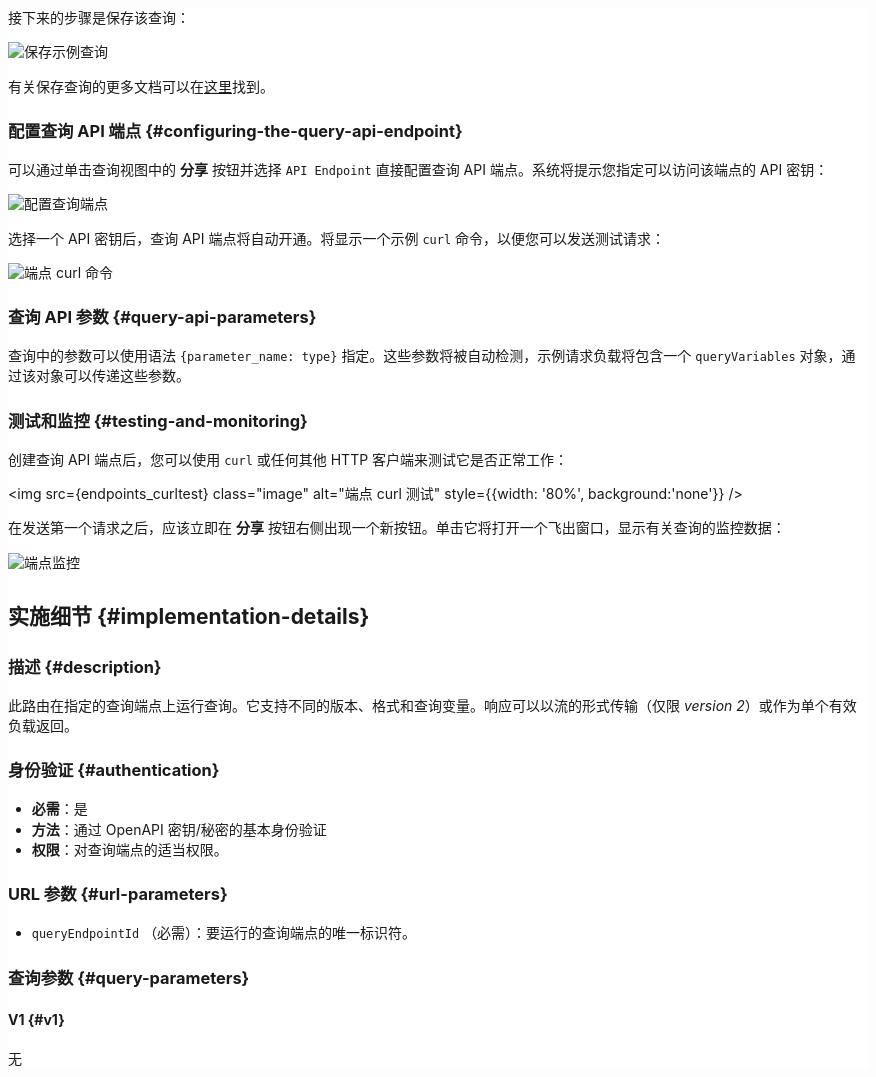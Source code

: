 接下来的步骤是保存该查询：

<img src={endpoints_savequery} alt="保存示例查询"/>

有关保存查询的更多文档可以在[这里](/cloud/get-started/sql-console#saving-a-query)找到。

### 配置查询 API 端点 {#configuring-the-query-api-endpoint}

可以通过单击查询视图中的 **分享** 按钮并选择 `API Endpoint` 直接配置查询 API 端点。系统将提示您指定可以访问该端点的 API 密钥：

<img src={endpoints_configure} alt="配置查询端点"/>

选择一个 API 密钥后，查询 API 端点将自动开通。将显示一个示例 `curl` 命令，以便您可以发送测试请求：

<img src={endpoints_completed} alt="端点 curl 命令"/>

### 查询 API 参数 {#query-api-parameters}

查询中的参数可以使用语法 `{parameter_name: type}` 指定。这些参数将被自动检测，示例请求负载将包含一个 `queryVariables` 对象，通过该对象可以传递这些参数。

### 测试和监控 {#testing-and-monitoring}

创建查询 API 端点后，您可以使用 `curl` 或任何其他 HTTP 客户端来测试它是否正常工作：

<img src={endpoints_curltest} class="image" alt="端点 curl 测试" style={{width: '80%', background:'none'}} />

在发送第一个请求之后，应该立即在 **分享** 按钮右侧出现一个新按钮。单击它将打开一个飞出窗口，显示有关查询的监控数据：

<img src={endpoints_monitoring} alt="端点监控"/>


## 实施细节 {#implementation-details}

### 描述 {#description}

此路由在指定的查询端点上运行查询。它支持不同的版本、格式和查询变量。响应可以以流的形式传输（仅限 _version 2_）或作为单个有效负载返回。

### 身份验证 {#authentication}

- **必需**：是
- **方法**：通过 OpenAPI 密钥/秘密的基本身份验证
- **权限**：对查询端点的适当权限。

### URL 参数 {#url-parameters}

- `queryEndpointId` （必需）：要运行的查询端点的唯一标识符。

### 查询参数 {#query-parameters}

#### V1 {#v1}

无
